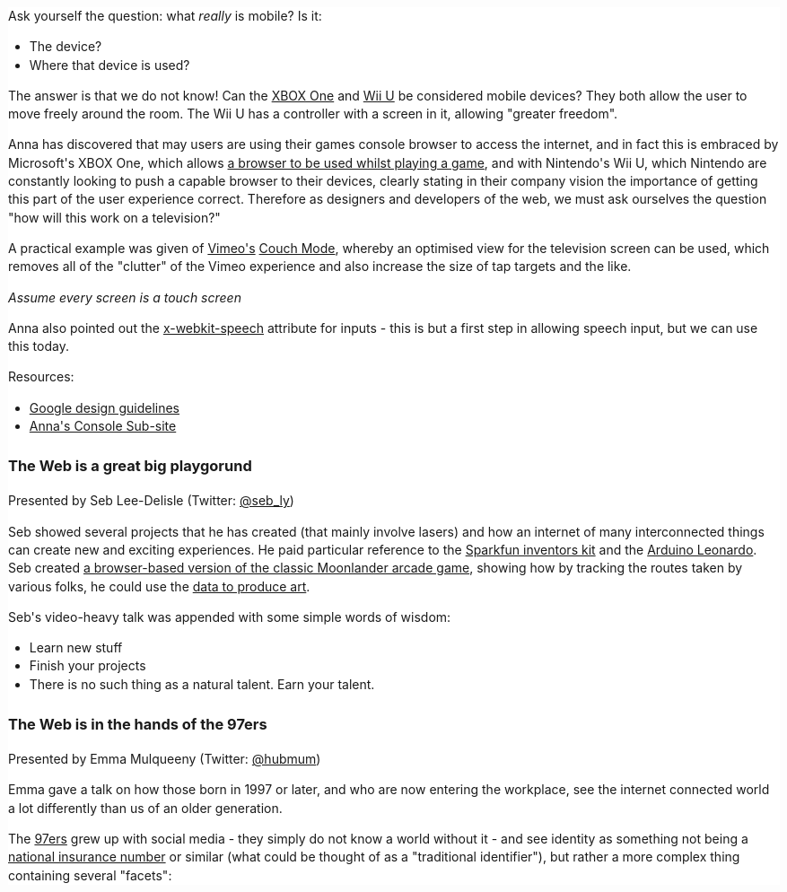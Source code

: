Ask yourself the question: what *really* is mobile? Is it:

* The device?
* Where that device is used?

The answer is that we do not know! Can the [XBOX One](http://www.xbox.com/en-GB/xbox-one/meet-xbox-one) and [Wii U](http://www.nintendo.com/wiiu) be considered mobile devices? They both allow the user to move freely around the room. The Wii U has a controller with a screen in it, allowing "greater freedom".

Anna has discovered that may users are using their games console browser to access the internet, and in fact this is embraced by Microsoft's XBOX One, which allows [a browser to be used whilst playing a game](http://support.xbox.com/en-GB/xbox-one/system/multitask-with-snap), and with Nintendo's Wii U, which Nintendo are constantly looking to push a capable browser to their devices, clearly stating in their company vision the importance of getting this part of the user experience correct. Therefore as designers and developers of the web, we must ask ourselves the question "how will this work on a television?"

A practical example was given of [Vimeo's](https://vimeo.com) [Couch Mode](http://vimeo.com/couchmode), whereby an optimised view for the television screen can be used, which removes all of the "clutter" of the Vimeo experience and also increase the size of tap targets and the like.

*Assume every screen is a touch screen*

Anna also pointed out the [x-webkit-speech](http://www.sitepoint.com/html5-speech-input-fields/) attribute for inputs - this is but a first step in allowing speech input, but we can use this today.

Resources:

* [Google design guidelines](http://www.google.co.uk/design/)
* [Anna's Console Sub-site](http://console.maban.co.uk)

### The Web is a great big playgorund

Presented by Seb Lee-Delisle (Twitter: [@seb_ly](//twitter.com/seb_ly))

Seb showed several projects that he has created (that mainly involve lasers) and how an internet of many interconnected things can create new and exciting experiences. He paid particular reference to the [Sparkfun inventors kit](https://www.sparkfun.com/products/12060) and the [Arduino Leonardo](http://arduino.cc/en/Main/arduinoBoardLeonardo). Seb created [a browser-based version of the classic Moonlander arcade game](http://moonlander.seb.ly), showing how by tracking the routes taken by various folks, he could use the [data to produce art](http://seb.ly/work/lunar-trails/).

Seb's video-heavy talk was appended with some simple words of wisdom:

* Learn new stuff
* Finish your projects
* There is no such thing as a natural talent. Earn your talent.

### The Web is in the hands of the 97ers

Presented by Emma Mulqueeny (Twitter: [@hubmum](//twitter.com/hubmum))

Emma gave a talk on how those born in 1997 or later, and who are now entering the workplace, see the internet connected world a lot differently than us of an older generation.

The [97ers](http://mulqueeny.wordpress.com/2014/02/02/the-97ers-and-identity/) grew up with social media - they simply do not know a world without it - and see identity as something not being a [national insurance number](https://www.gov.uk/national-insurance/your-national-insurance-number) or similar (what could be thought of as a "traditional identifier"), but rather a more complex thing containing several "facets":

